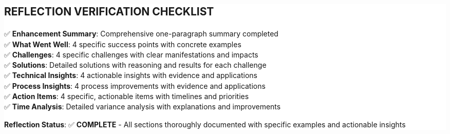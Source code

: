 
## REFLECTION VERIFICATION CHECKLIST

✅ **Enhancement Summary**: Comprehensive one-paragraph summary completed  
✅ **What Went Well**: 4 specific success points with concrete examples  
✅ **Challenges**: 4 specific challenges with clear manifestations and impacts  
✅ **Solutions**: Detailed solutions with reasoning and results for each challenge  
✅ **Technical Insights**: 4 actionable insights with evidence and applications  
✅ **Process Insights**: 4 process improvements with evidence and applications  
✅ **Action Items**: 4 specific, actionable items with timelines and priorities  
✅ **Time Analysis**: Detailed variance analysis with explanations and improvements

**Reflection Status**: ✅ **COMPLETE** - All sections thoroughly documented with specific examples and actionable insights
